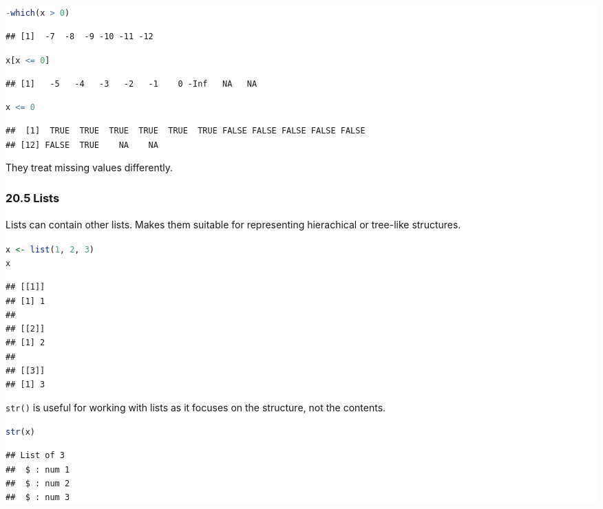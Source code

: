 ```r
-which(x > 0)
```

```
## [1]  -7  -8  -9 -10 -11 -12
```

```r
x[x <= 0]
```

```
## [1]   -5   -4   -3   -2   -1    0 -Inf   NA   NA
```

```r
x <= 0
```

```
##  [1]  TRUE  TRUE  TRUE  TRUE  TRUE  TRUE FALSE FALSE FALSE FALSE FALSE
## [12] FALSE  TRUE    NA    NA
```

They treat missing values differently.

### 20.5 Lists

Lists can contain other lists. Makes them suitable for representing hierachical or tree-like structures.


```r
x <- list(1, 2, 3)
x
```

```
## [[1]]
## [1] 1
## 
## [[2]]
## [1] 2
## 
## [[3]]
## [1] 3
```

`str()` is useful for working with lists as it focuses on the structure, not the contents.


```r
str(x)
```

```
## List of 3
##  $ : num 1
##  $ : num 2
##  $ : num 3
```
